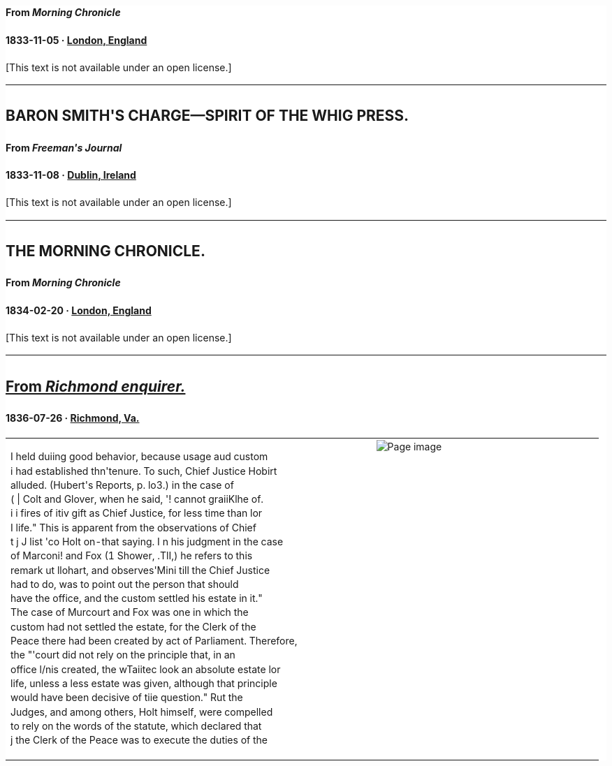 #### From _Morning Chronicle_

#### 1833-11-05 &middot; [London, England](http://dbpedia.org/resource/London)

[This text is not available under an open license.]

---

## BARON SMITH'S CHARGE—SPIRIT OF THE WHIG PRESS.

#### From _Freeman's Journal_

#### 1833-11-08 &middot; [Dublin, Ireland](http://dbpedia.org/resource/Dublin)

[This text is not available under an open license.]

---

## THE MORNING CHRONICLE.

#### From _Morning Chronicle_

#### 1834-02-20 &middot; [London, England](http://dbpedia.org/resource/London)

[This text is not available under an open license.]

---

## [From _Richmond enquirer._](https://www.loc.gov/resource/sn84024735/1836-07-26/ed-1/?sp=3)

#### 1836-07-26 &middot; [Richmond, Va.](http://dbpedia.org/resource/Richmond%2C_Virginia)

<table style="width: 100%;"><tr><td style="width: 50%">

  
I held duiing good behavior, because usage aud custom  
i had established thn&#x27;tenure. To such, Chief Justice Hobirt  
alluded. (Hubert&#x27;s Reports, p. lo3.) in the case of  
( | Colt and Glover, when he said, &#x27;! cannot graiiKlhe of.  
i i fires of itiv gift as Chief Justice, for less time than lor  
I life.&quot; This is apparent from the observations of Chief  
t j J list &#x27;co Holt on-that saying. I n his judgment in the case  
of Marconi! and Fox (1 Shower, .TlI,) he refers to this  
remark ut llohart, and observes&#x27;Mini till the Chief Justice  
had to do, was to point out the person that should  
have the office, and the custom settled his estate in it.&quot;  
The case of Murcourt and Fox was one in which the  
custom had not settled the estate, for the Clerk of the  
Peace there had been created by act of Parliament. Therefore,  
the &quot;&#x27;court did not rely on the principle that, in an  
office l/nis created, the wTaiitec look an absolute estate lor  
life, unless a less estate was given, although that principle  
would have been decisive of tiie question.&quot; Rut the  
Judges, and among others, Holt himself, were compelled  
to rely on the words of the statute, which declared that  
j the Clerk of the Peace was to execute the duties of the
</td><td style="width: 50%; max-height: 75%; margin: auto; display: block;">
<img alt="Page image" src="https://tile.loc.gov/image-services/iiif/service:ndnp:vi:batch_vi_armani_ver02:data:sn84024735:00415664229:1836072601:0415/pct:32.40611961057024,5.1432550736171905,17.88595271210014,9.83883804218066/!600,600/0/default.jpg"/>
</td>